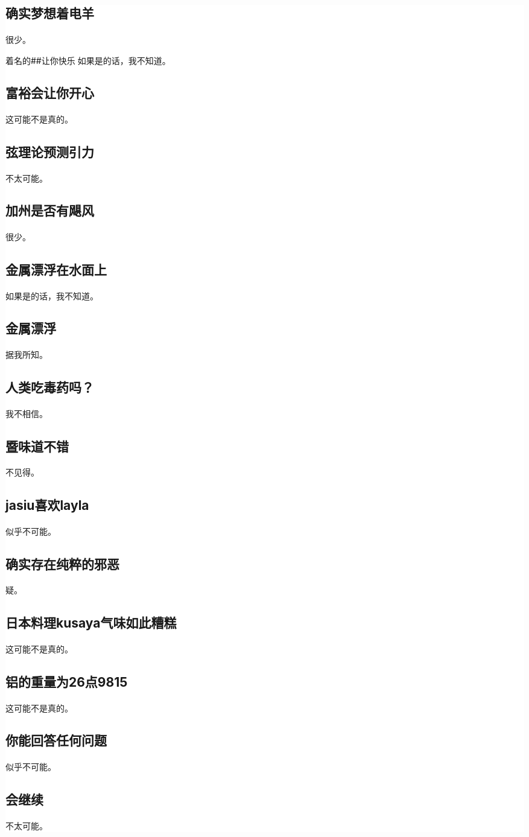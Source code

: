 ## 确实梦想着电羊
很少。

着名的##让你快乐
如果是的话，我不知道。

## 富裕会让你开心
这可能不是真的。

## 弦理论预测引力
不太可能。

## 加州是否有飓风
很少。

## 金属漂浮在水面上
如果是的话，我不知道。

## 金属漂浮
据我所知。

## 人类吃毒药吗？
我不相信。

## 暨味道不错
不见得。

##  jasiu喜欢layla
似乎不可能。

## 确实存在纯粹的邪恶
疑。

## 日本料理kusaya气味如此糟糕
这可能不是真的。

## 铝的重量为26点9815
这可能不是真的。

## 你能回答任何问题
似乎不可能。

## 会继续
不太可能。
